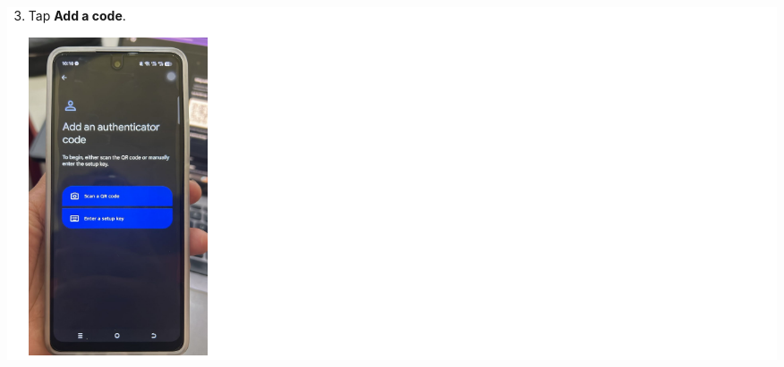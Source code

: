 3. Tap **Add a code**.
   
   <img src="images/1_Register_Github/2_Download_Authenticator/3.2.jpeg" alt="Add a code" width="200">
